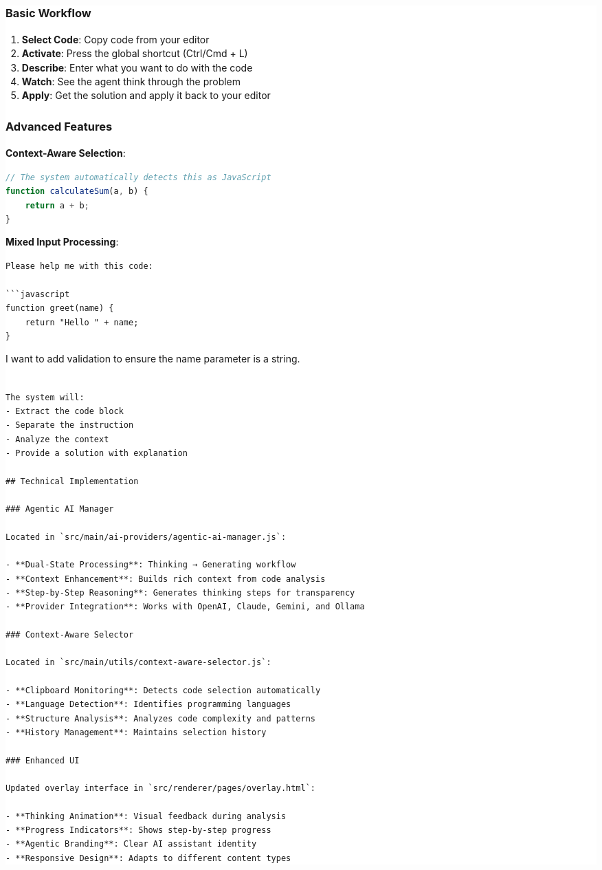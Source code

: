 ### Basic Workflow

1. **Select Code**: Copy code from your editor
2. **Activate**: Press the global shortcut (Ctrl/Cmd + L)
3. **Describe**: Enter what you want to do with the code
4. **Watch**: See the agent think through the problem
5. **Apply**: Get the solution and apply it back to your editor

### Advanced Features

**Context-Aware Selection**:
```javascript
// The system automatically detects this as JavaScript
function calculateSum(a, b) {
    return a + b;
}
```

**Mixed Input Processing**:
```
Please help me with this code:

```javascript
function greet(name) {
    return "Hello " + name;
}
```

I want to add validation to ensure the name parameter is a string.
```

The system will:
- Extract the code block
- Separate the instruction
- Analyze the context
- Provide a solution with explanation

## Technical Implementation

### Agentic AI Manager

Located in `src/main/ai-providers/agentic-ai-manager.js`:

- **Dual-State Processing**: Thinking → Generating workflow
- **Context Enhancement**: Builds rich context from code analysis
- **Step-by-Step Reasoning**: Generates thinking steps for transparency
- **Provider Integration**: Works with OpenAI, Claude, Gemini, and Ollama

### Context-Aware Selector

Located in `src/main/utils/context-aware-selector.js`:

- **Clipboard Monitoring**: Detects code selection automatically
- **Language Detection**: Identifies programming languages
- **Structure Analysis**: Analyzes code complexity and patterns
- **History Management**: Maintains selection history

### Enhanced UI

Updated overlay interface in `src/renderer/pages/overlay.html`:

- **Thinking Animation**: Visual feedback during analysis
- **Progress Indicators**: Shows step-by-step progress
- **Agentic Branding**: Clear AI assistant identity
- **Responsive Design**: Adapts to different content types

```